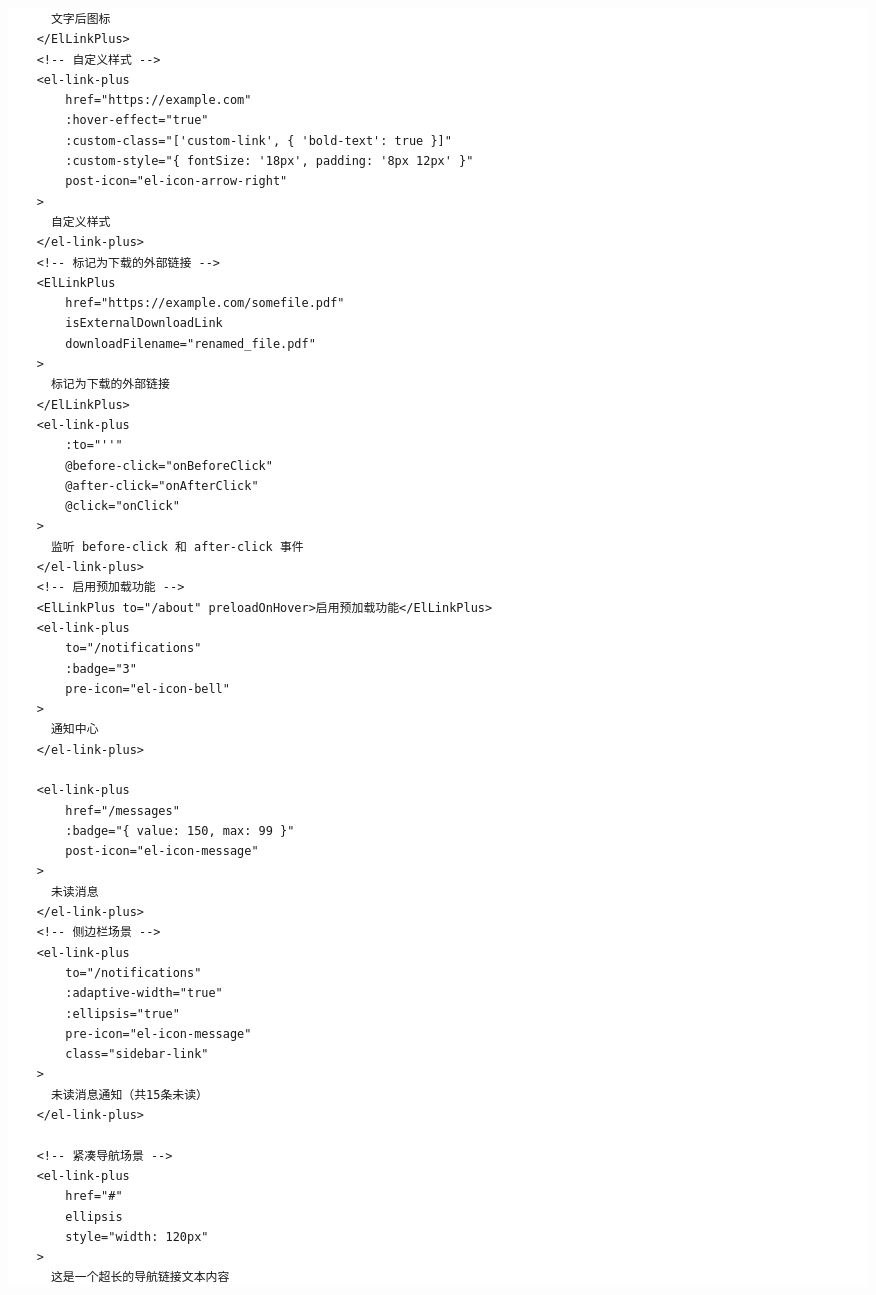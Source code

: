 ```vue
      文字后图标
    </ElLinkPlus>
    <!-- 自定义样式 -->
    <el-link-plus
        href="https://example.com"
        :hover-effect="true"
        :custom-class="['custom-link', { 'bold-text': true }]"
        :custom-style="{ fontSize: '18px', padding: '8px 12px' }"
        post-icon="el-icon-arrow-right"
    >
      自定义样式
    </el-link-plus>
    <!-- 标记为下载的外部链接 -->
    <ElLinkPlus
        href="https://example.com/somefile.pdf"
        isExternalDownloadLink
        downloadFilename="renamed_file.pdf"
    >
      标记为下载的外部链接
    </ElLinkPlus>
    <el-link-plus
        :to="''"
        @before-click="onBeforeClick"
        @after-click="onAfterClick"
        @click="onClick"
    >
      监听 before-click 和 after-click 事件
    </el-link-plus>
    <!-- 启用预加载功能 -->
    <ElLinkPlus to="/about" preloadOnHover>启用预加载功能</ElLinkPlus>
    <el-link-plus
        to="/notifications"
        :badge="3"
        pre-icon="el-icon-bell"
    >
      通知中心
    </el-link-plus>

    <el-link-plus
        href="/messages"
        :badge="{ value: 150, max: 99 }"
        post-icon="el-icon-message"
    >
      未读消息
    </el-link-plus>
    <!-- 侧边栏场景 -->
    <el-link-plus
        to="/notifications"
        :adaptive-width="true"
        :ellipsis="true"
        pre-icon="el-icon-message"
        class="sidebar-link"
    >
      未读消息通知（共15条未读）
    </el-link-plus>

    <!-- 紧凑导航场景 -->
    <el-link-plus
        href="#"
        ellipsis
        style="width: 120px"
    >
      这是一个超长的导航链接文本内容
```